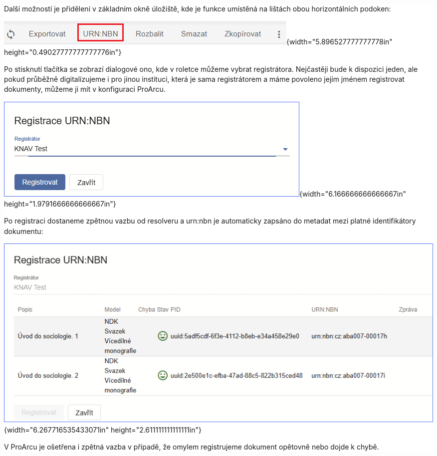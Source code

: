 Další možností je přidělení v základním okně úložiště, kde je funkce
umístěná na lištách obou horizontálních podoken:

![](media/vicesvazkova_monografie/image53.png){width="5.896527777777778in"
height="0.49027777777777776in"}

Po stisknutí tlačítka se zobrazí dialogové ono, kde v roletce můžeme
vybrat registrátora. Nejčastěji bude k dispozici jeden, ale pokud
průběžně digitalizujeme i pro jinou instituci, která je sama
registrátorem a máme povoleno jejím jménem registrovat dokumenty, můžeme
ji mít v konfiguraci ProArcu.

![](media/vicesvazkova_monografie/image54.png){width="6.166666666666667in"
height="1.9791666666666667in"}

Po registraci dostaneme zpětnou vazbu od resolveru a urn:nbn je
automaticky zapsáno do metadat mezi platné identifikátory dokumentu:

![](media/vicesvazkova_monografie/image55.png){width="6.267716535433071in"
height="2.611111111111111in"}

V ProArcu je ošetřena i zpětná vazba v případě, že omylem registrujeme
dokument opětovně nebo dojde k chybě.

